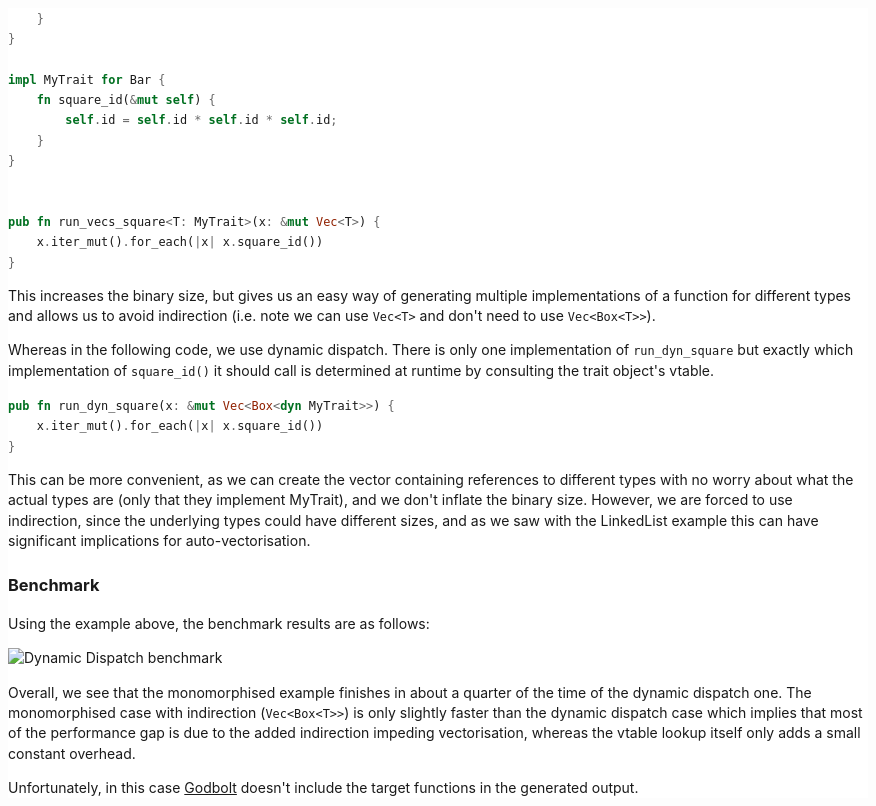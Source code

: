 ```rust
    }
}

impl MyTrait for Bar {
    fn square_id(&mut self) {
        self.id = self.id * self.id * self.id;
    }
}


pub fn run_vecs_square<T: MyTrait>(x: &mut Vec<T>) {
    x.iter_mut().for_each(|x| x.square_id())
}
```

This increases the binary size, but gives us an easy way of generating
multiple implementations of a function for different types and allows us
to avoid indirection (i.e. note we can use `Vec<T>` and don't need to
use `Vec<Box<T>>`).

Whereas in the following code, we use dynamic dispatch. There is only
one implementation of `run_dyn_square` but exactly which implementation
of `square_id()` it should call is determined at runtime by consulting
the trait object's vtable.

```rust
pub fn run_dyn_square(x: &mut Vec<Box<dyn MyTrait>>) {
    x.iter_mut().for_each(|x| x.square_id())
}
```

This can be more convenient, as we can create the vector containing
references to different types with no worry about what the actual types
are (only that they implement MyTrait), and we don't inflate the binary
size. However, we are forced to use indirection, since the underlying
types could have different sizes, and as we saw with the LinkedList
example this can have significant implications for auto-vectorisation.

### Benchmark

Using the example above, the benchmark results are as follows:

![Dynamic Dispatch benchmark](/images/dyntrait.svg "Dynamic Dispatch benchmark")

Overall, we see that the monomorphised example finishes in about a
quarter of the time of the dynamic dispatch one. The monomorphised case
with indirection (`Vec<Box<T>>`) is only slightly faster than the
dynamic dispatch case which implies that most of the performance gap is
due to the added indirection impeding vectorisation, whereas the vtable lookup
itself only adds a small constant overhead.

Unfortunately, in this case [Godbolt](https://godbolt.org/z/46WYaP)
doesn't include the target functions in the generated output.
